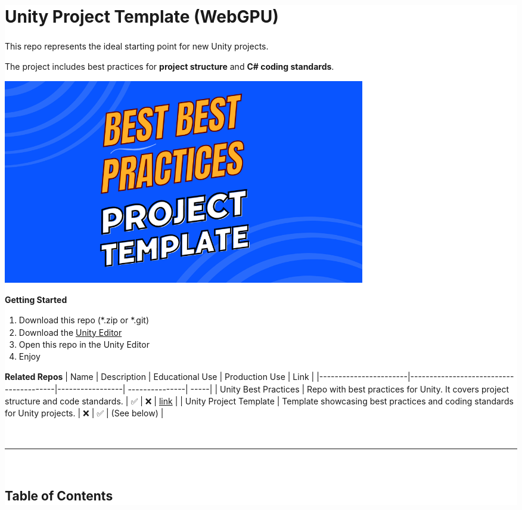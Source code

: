# Unity Project Template (WebGPU)

This repo represents the ideal starting point for new Unity projects.

The project includes best practices for **project structure** and **C# coding standards**.

<img width="600" src="./Unity/Assets/Documentation/Images/BestPractices.png" alt="Best Practices">

**Getting Started**
1. Download this repo (*.zip or *.git)
1. Download the [Unity Editor](https://store.unity.com/#plans-individual)
1. Open this repo in the Unity Editor
1. Enjoy

**Related Repos**
| Name                  | Description                            | Educational Use | Production Use | Link |
|-----------------------|----------------------------------------|-----------------| ---------------| -----|
| Unity Best Practices    | Repo with best practices for Unity. It covers project structure and code standards.  | ✅  | ❌      | [link](https://github.com/SamuelAsherRivello/unity-best-practices/) |
| Unity Project Template  | Template showcasing best practices and coding standards for Unity projects.          | ❌  | ✅       | (See below) |


<BR>

---

<BR>

## Table of Contents
